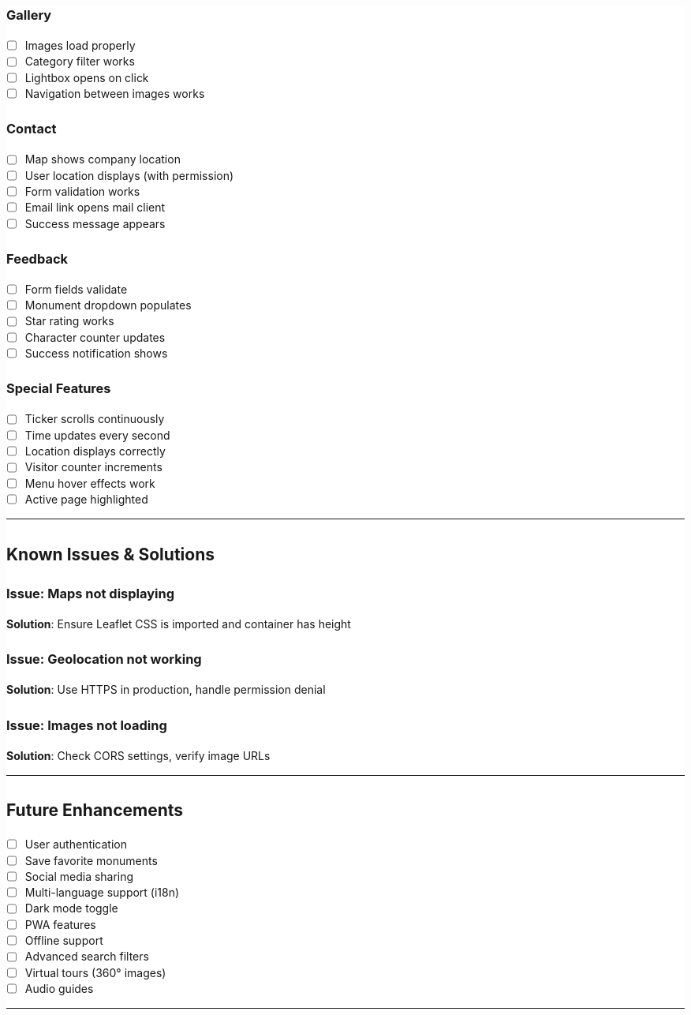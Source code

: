 ### Gallery
- [ ] Images load properly
- [ ] Category filter works
- [ ] Lightbox opens on click
- [ ] Navigation between images works

### Contact
- [ ] Map shows company location
- [ ] User location displays (with permission)
- [ ] Form validation works
- [ ] Email link opens mail client
- [ ] Success message appears

### Feedback
- [ ] Form fields validate
- [ ] Monument dropdown populates
- [ ] Star rating works
- [ ] Character counter updates
- [ ] Success notification shows

### Special Features
- [ ] Ticker scrolls continuously
- [ ] Time updates every second
- [ ] Location displays correctly
- [ ] Visitor counter increments
- [ ] Menu hover effects work
- [ ] Active page highlighted

---

## Known Issues & Solutions

### Issue: Maps not displaying
**Solution**: Ensure Leaflet CSS is imported and container has height

### Issue: Geolocation not working
**Solution**: Use HTTPS in production, handle permission denial

### Issue: Images not loading
**Solution**: Check CORS settings, verify image URLs

---

## Future Enhancements

- [ ] User authentication
- [ ] Save favorite monuments
- [ ] Social media sharing
- [ ] Multi-language support (i18n)
- [ ] Dark mode toggle
- [ ] PWA features
- [ ] Offline support
- [ ] Advanced search filters
- [ ] Virtual tours (360° images)
- [ ] Audio guides

---
